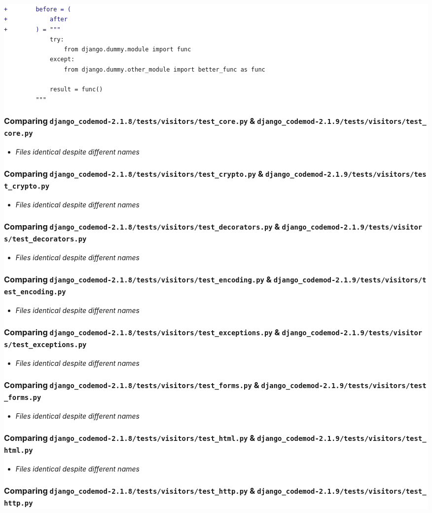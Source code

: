 ```diff
+        before = (
+            after
+        ) = """
             try:
                 from django.dummy.module import func
             except:
                 from django.dummy.other_module import better_func as func
 
             result = func()
         """
```

### Comparing `django_codemod-2.1.8/tests/visitors/test_core.py` & `django_codemod-2.1.9/tests/visitors/test_core.py`

 * *Files identical despite different names*

### Comparing `django_codemod-2.1.8/tests/visitors/test_crypto.py` & `django_codemod-2.1.9/tests/visitors/test_crypto.py`

 * *Files identical despite different names*

### Comparing `django_codemod-2.1.8/tests/visitors/test_decorators.py` & `django_codemod-2.1.9/tests/visitors/test_decorators.py`

 * *Files identical despite different names*

### Comparing `django_codemod-2.1.8/tests/visitors/test_encoding.py` & `django_codemod-2.1.9/tests/visitors/test_encoding.py`

 * *Files identical despite different names*

### Comparing `django_codemod-2.1.8/tests/visitors/test_exceptions.py` & `django_codemod-2.1.9/tests/visitors/test_exceptions.py`

 * *Files identical despite different names*

### Comparing `django_codemod-2.1.8/tests/visitors/test_forms.py` & `django_codemod-2.1.9/tests/visitors/test_forms.py`

 * *Files identical despite different names*

### Comparing `django_codemod-2.1.8/tests/visitors/test_html.py` & `django_codemod-2.1.9/tests/visitors/test_html.py`

 * *Files identical despite different names*

### Comparing `django_codemod-2.1.8/tests/visitors/test_http.py` & `django_codemod-2.1.9/tests/visitors/test_http.py`
